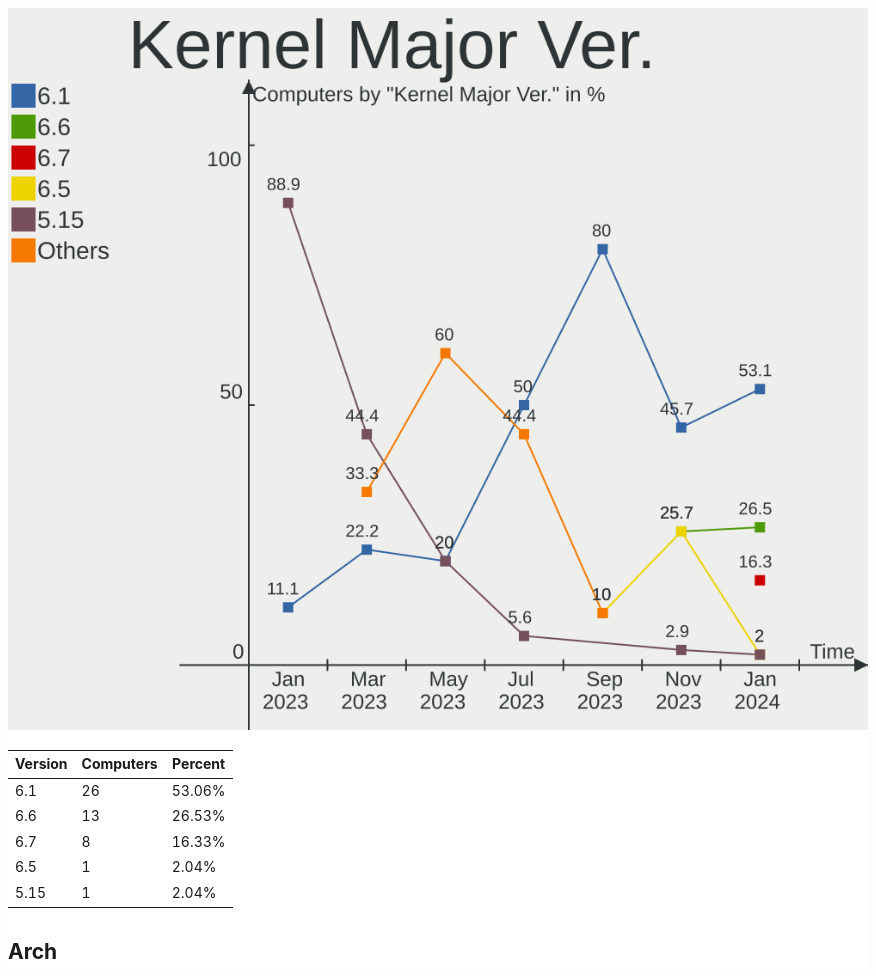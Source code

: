 ![Kernel Major Ver.](./images/line_chart/os_kernel_major.svg)

| Version | Computers | Percent |
|---------|-----------|---------|
| 6.1     | 26        | 53.06%  |
| 6.6     | 13        | 26.53%  |
| 6.7     | 8         | 16.33%  |
| 6.5     | 1         | 2.04%   |
| 5.15    | 1         | 2.04%   |

Arch
----
